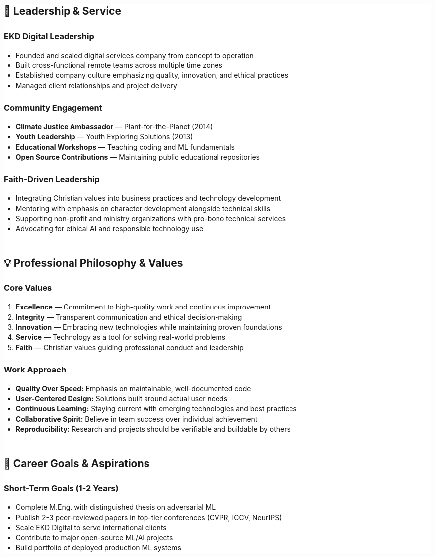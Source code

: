 
## 🌟 Leadership & Service

### EKD Digital Leadership

- Founded and scaled digital services company from concept to operation
- Built cross-functional remote teams across multiple time zones
- Established company culture emphasizing quality, innovation, and ethical practices
- Managed client relationships and project delivery

### Community Engagement

- **Climate Justice Ambassador** — Plant-for-the-Planet (2014)
- **Youth Leadership** — Youth Exploring Solutions (2013)
- **Educational Workshops** — Teaching coding and ML fundamentals
- **Open Source Contributions** — Maintaining public educational repositories

### Faith-Driven Leadership

- Integrating Christian values into business practices and technology development
- Mentoring with emphasis on character development alongside technical skills
- Supporting non-profit and ministry organizations with pro-bono technical services
- Advocating for ethical AI and responsible technology use

---

## 💡 Professional Philosophy & Values

### Core Values

1. **Excellence** — Commitment to high-quality work and continuous improvement
2. **Integrity** — Transparent communication and ethical decision-making
3. **Innovation** — Embracing new technologies while maintaining proven foundations
4. **Service** — Technology as a tool for solving real-world problems
5. **Faith** — Christian values guiding professional conduct and leadership

### Work Approach

- **Quality Over Speed:** Emphasis on maintainable, well-documented code
- **User-Centered Design:** Solutions built around actual user needs
- **Continuous Learning:** Staying current with emerging technologies and best practices
- **Collaborative Spirit:** Believe in team success over individual achievement
- **Reproducibility:** Research and projects should be verifiable and buildable by others

---

## 🎯 Career Goals & Aspirations

### Short-Term Goals (1-2 Years)

- Complete M.Eng. with distinguished thesis on adversarial ML
- Publish 2-3 peer-reviewed papers in top-tier conferences (CVPR, ICCV, NeurIPS)
- Scale EKD Digital to serve international clients
- Contribute to major open-source ML/AI projects
- Build portfolio of deployed production ML systems
